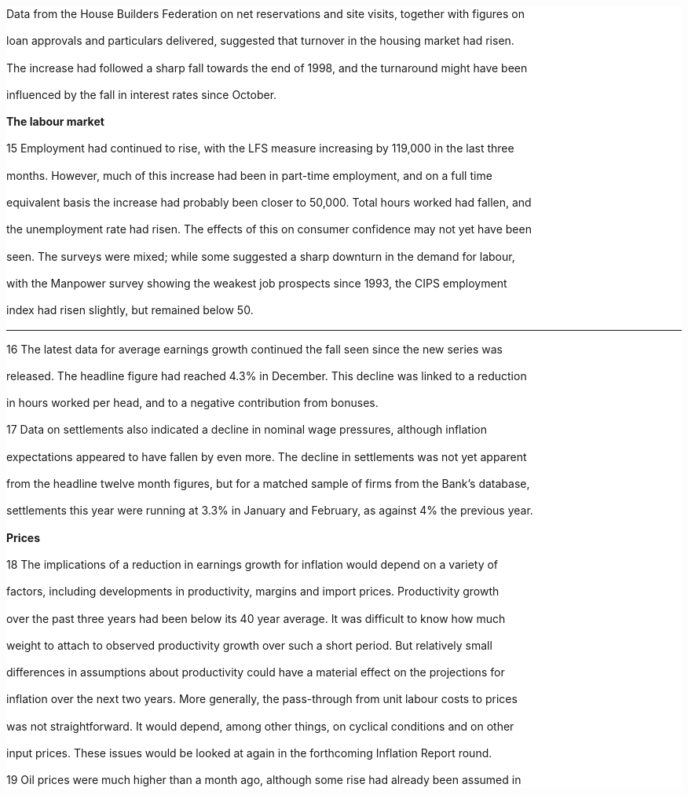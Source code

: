 Data from the House Builders Federation on net reservations and site visits, together with figures on

loan approvals and particulars delivered, suggested that turnover in the housing market had risen.

The increase had followed a sharp fall towards the end of 1998, and the turnaround might have been

influenced by the fall in interest rates since October.

**The labour market**

15 Employment had continued to rise, with the LFS measure increasing by 119,000 in the last three

months. However, much of this increase had been in part-time employment, and on a full time

equivalent basis the increase had probably been closer to 50,000. Total hours worked had fallen, and

the unemployment rate had risen. The effects of this on consumer confidence may not yet have been

seen. The surveys were mixed; while some suggested a sharp downturn in the demand for labour,

with the Manpower survey showing the weakest job prospects since 1993, the CIPS employment

index had risen slightly, but remained below 50.


-----

16 The latest data for average earnings growth continued the fall seen since the new series was

released. The headline figure had reached 4.3% in December. This decline was linked to a reduction

in hours worked per head, and to a negative contribution from bonuses.

17 Data on settlements also indicated a decline in nominal wage pressures, although inflation

expectations appeared to have fallen by even more. The decline in settlements was not yet apparent

from the headline twelve month figures, but for a matched sample of firms from the Bank’s database,

settlements this year were running at 3.3% in January and February, as against 4% the previous year.

**Prices**

18 The implications of a reduction in earnings growth for inflation would depend on a variety of

factors, including developments in productivity, margins and import prices. Productivity growth

over the past three years had been below its 40 year average. It was difficult to know how much

weight to attach to observed productivity growth over such a short period. But relatively small

differences in assumptions about productivity could have a material effect on the projections for

inflation over the next two years. More generally, the pass-through from unit labour costs to prices

was not straightforward. It would depend, among other things, on cyclical conditions and on other

input prices. These issues would be looked at again in the forthcoming Inflation Report round.

19 Oil prices were much higher than a month ago, although some rise had already been assumed in
